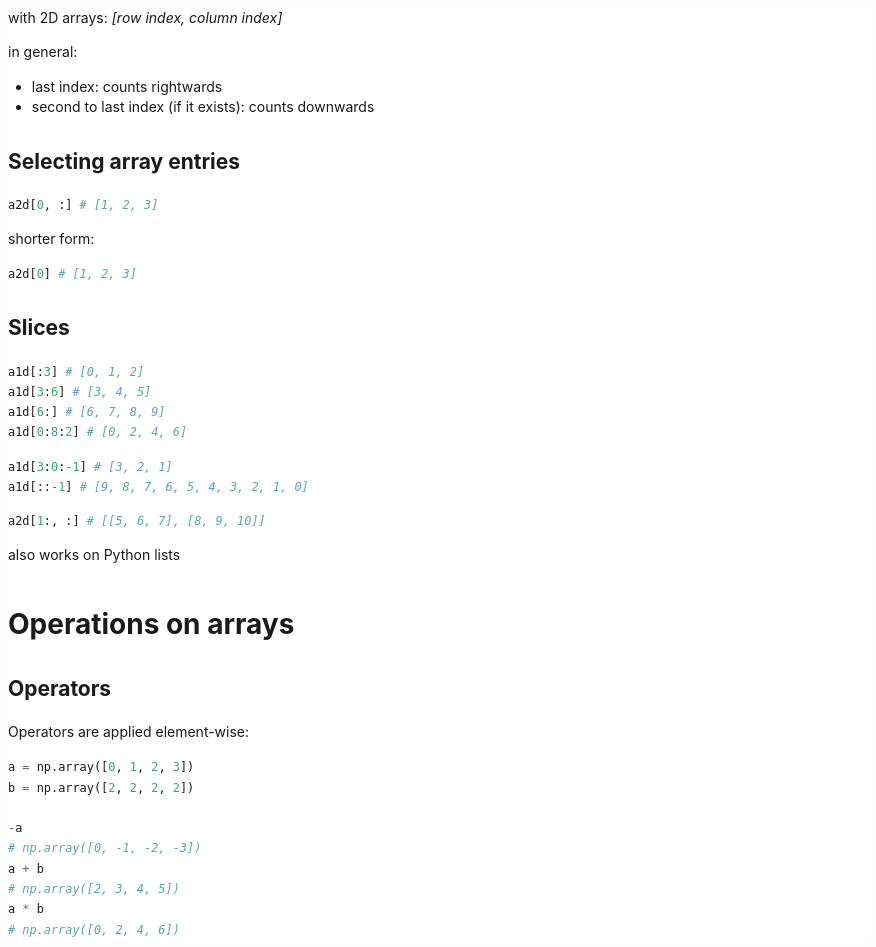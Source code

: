 with 2D arrays: _[row index, column index]_

in general:

- last index: counts rightwards
- second to last index (if it exists): counts downwards

## Selecting array entries

```py
a2d[0, :] # [1, 2, 3]
```

shorter form:

```py
a2d[0] # [1, 2, 3]
```

## Slices

```py
a1d[:3] # [0, 1, 2]
a1d[3:6] # [3, 4, 5]
a1d[6:] # [6, 7, 8, 9]
a1d[0:8:2] # [0, 2, 4, 6]
```

```py
a1d[3:0:-1] # [3, 2, 1]
a1d[::-1] # [9, 8, 7, 6, 5, 4, 3, 2, 1, 0]
```

```py
a2d[1:, :] # [[5, 6, 7], [8, 9, 10]]
```

also works on Python lists

# Operations on arrays

## Operators

Operators are applied element-wise:

```py
a = np.array([0, 1, 2, 3])
b = np.array([2, 2, 2, 2])

-a
# np.array([0, -1, -2, -3])
a + b
# np.array([2, 3, 4, 5])
a * b
# np.array([0, 2, 4, 6])
```
